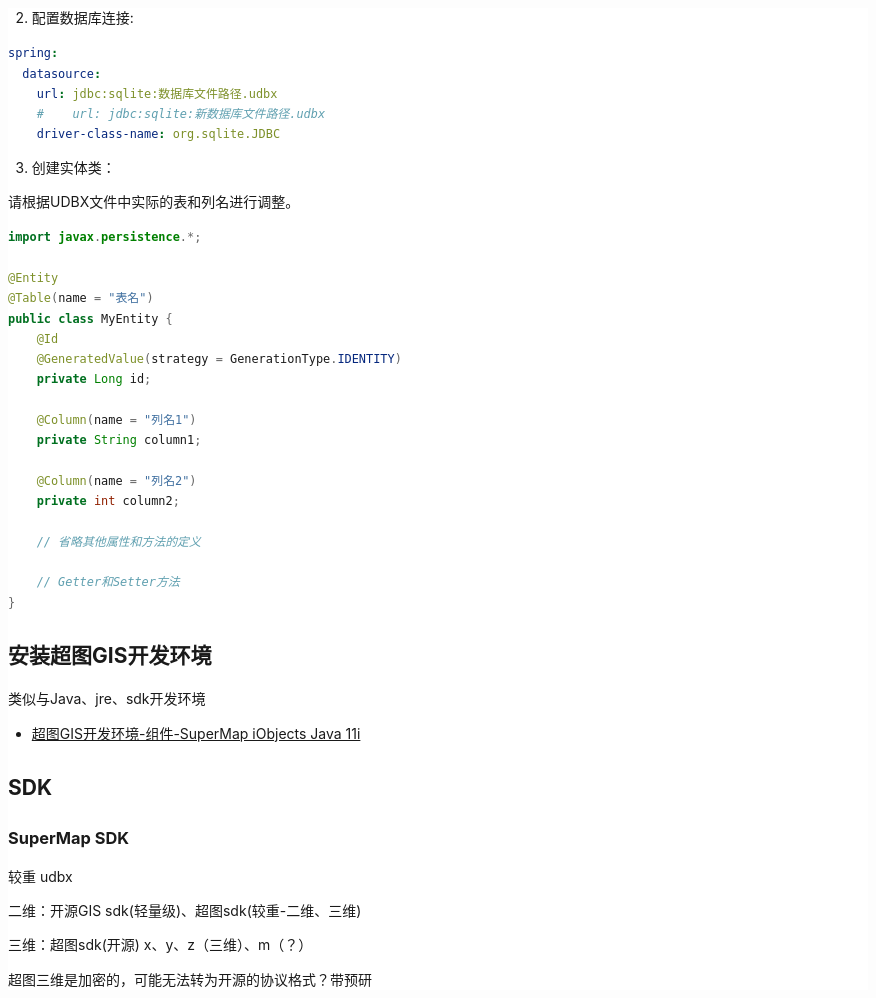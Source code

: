 2. 配置数据库连接:

```yaml
spring:
  datasource:
    url: jdbc:sqlite:数据库文件路径.udbx
    #    url: jdbc:sqlite:新数据库文件路径.udbx
    driver-class-name: org.sqlite.JDBC
```

3. 创建实体类：

请根据UDBX文件中实际的表和列名进行调整。

```java
import javax.persistence.*;

@Entity
@Table(name = "表名")
public class MyEntity {
    @Id
    @GeneratedValue(strategy = GenerationType.IDENTITY)
    private Long id;

    @Column(name = "列名1")
    private String column1;

    @Column(name = "列名2")
    private int column2;

    // 省略其他属性和方法的定义

    // Getter和Setter方法
}
```

## 安装超图GIS开发环境

类似与Java、jre、sdk开发环境

- [超图GIS开发环境-组件-SuperMap iObjects Java 11i](http://support.supermap.com.cn/DownloadCenter/ProductPlatform.aspx)

## SDK

### SuperMap SDK

较重 udbx

二维：开源GIS sdk(轻量级)、超图sdk(较重-二维、三维)

三维：超图sdk(开源) x、y、z（三维）、m（？）

超图三维是加密的，可能无法转为开源的协议格式？带预研
